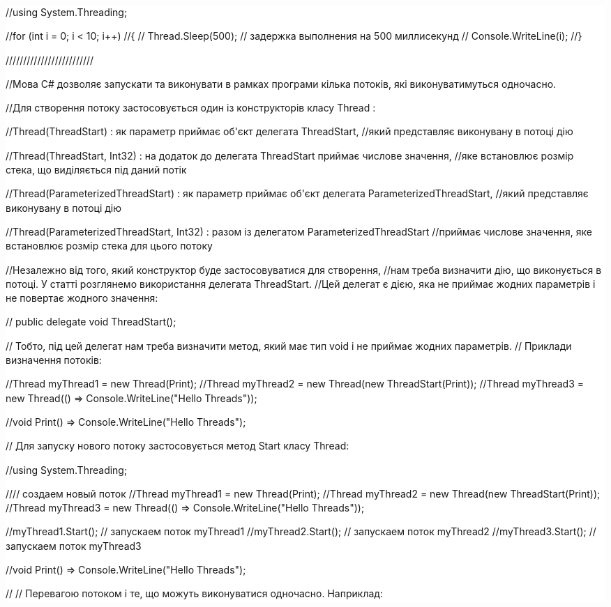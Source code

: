 //using System.Threading;

//for (int i = 0; i < 10; i++)
//{
//    Thread.Sleep(500);      // задержка выполнения на 500 миллисекунд
//    Console.WriteLine(i);
//}

/////////////////////////

//Мова C# дозволяє запускати та виконувати в рамках програми кілька потоків, які виконуватимуться одночасно.

//Для створення потоку застосовується один із конструкторів класу Thread :

//Thread(ThreadStart) : як параметр приймає об'єкт делегата ThreadStart,
//який представляє виконувану в потоці дію

//Thread(ThreadStart, Int32) : на додаток до делегата ThreadStart приймає числове значення,
//яке встановлює розмір стека, що виділяється під даний потік

//Thread(ParameterizedThreadStart) : як параметр приймає об'єкт делегата ParameterizedThreadStart,
//який представляє виконувану в потоці дію

//Thread(ParameterizedThreadStart, Int32) : разом із делегатом ParameterizedThreadStart
//приймає числове значення, яке встановлює розмір стека для цього потоку

//Незалежно від того, який конструктор буде застосовуватися для створення,
//нам треба визначити дію, що виконується в потоці. У статті розглянемо використання делегата ThreadStart.
//Цей делегат є дією, яка не приймає жодних параметрів і не повертає жодного значення:

// public delegate void ThreadStart();

// Тобто, під цей делегат нам треба визначити метод, який має тип void і не приймає жодних параметрів.
// Приклади визначення потоків:

//Thread myThread1 = new Thread(Print);
//Thread myThread2 = new Thread(new ThreadStart(Print));
//Thread myThread3 = new Thread(() => Console.WriteLine("Hello Threads"));

//void Print() => Console.WriteLine("Hello Threads");

// Для запуску нового потоку застосовується метод Start класу Thread:

//using System.Threading;

//// создаем новый поток
//Thread myThread1 = new Thread(Print);
//Thread myThread2 = new Thread(new ThreadStart(Print));
//Thread myThread3 = new Thread(() => Console.WriteLine("Hello Threads"));

//myThread1.Start();  // запускаем поток myThread1
//myThread2.Start();  // запускаем поток myThread2
//myThread3.Start();  // запускаем поток myThread3

//void Print() => Console.WriteLine("Hello Threads");

//
// Перевагою потоком і те, що можуть виконуватися одночасно. Наприклад:
